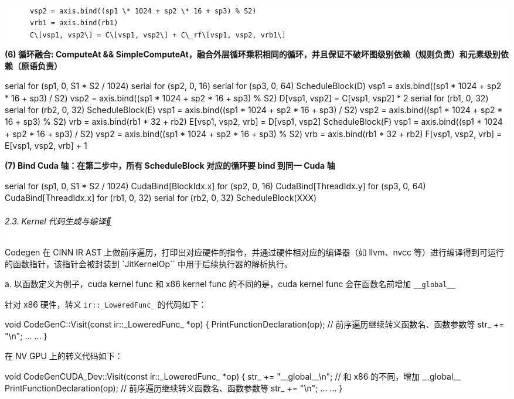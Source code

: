           vsp2 = axis.bind((sp1 \* 1024 + sp2 \* 16 + sp3) % S2)
          vrb1 = axis.bind(rb1)
          C\[vsp1, vsp2\] = C\[vsp1, vsp2\] + C\_rf\[vsp1, vsp2, vrb1\]

**(6) 循环融合: ComputeAt && SimpleComputeAt，融合外层循环乘积相同的循环，并且保证不破坏图级别依赖（规则负责）和元素级别依赖（原语负责）**

serial for (sp1, 0, S1 \* S2 / 1024)
  serial for (sp2, 0, 16)
    serial for (sp3, 0, 64)
      ScheduleBlock(D)
        vsp1 \= axis.bind((sp1 \* 1024 + sp2 \* 16 + sp3) / S2)
        vsp2 \= axis.bind((sp1 \* 1024 + sp2 \* 16 + sp3) % S2)
        D\[vsp1, vsp2\] \= C\[vsp1, vsp2\] \* 2
      serial for (rb1, 0, 32)
        serial for (rb2, 0, 32)
          ScheduleBlock(E)
            vsp1 \= axis.bind((sp1 \* 1024 + sp2 \* 16 + sp3) / S2)
            vsp2 \= axis.bind((sp1 \* 1024 + sp2 \* 16 + sp3) % S2)
            vrb \= axis.bind(rb1 \* 32 + rb2)
            E\[vsp1, vsp2, vrb\] \= D\[vsp1, vsp2\]
          ScheduleBlock(F)
            vsp1 \= axis.bind((sp1 \* 1024 + sp2 \* 16 + sp3) / S2)
            vsp2 \= axis.bind((sp1 \* 1024 + sp2 \* 16 + sp3) % S2)
            vrb \= axis.bind(rb1 \* 32 + rb2)
            F\[vsp1, vsp2, vrb\] \= E\[vsp1, vsp2, vrb\] + 1

**(7) Bind Cuda 轴：在第二步中，所有 ScheduleBlock 对应的循环要 bind 到同一 Cuda 轴**

serial for (sp1, 0, S1 \* S2 / 1024)
  CudaBind\[BlockIdx.x\] for (sp2, 0, 16)
    CudaBind\[ThreadIdx.y\] for (sp3, 0, 64)
      CudaBind\[ThreadIdx.x\] for (rb1, 0, 32)
        serial for (rb2, 0, 32)
          ScheduleBlock(XXX)

###### 2.3. Kernel 代码生成与编译[](# "此标题的永久链接")

Codegen 在 CINN IR AST 上做前序遍历，打印出对应硬件的指令，并通过硬件相对应的编译器（如 llvm、nvcc 等）进行编译得到可运行的函数指针，该指针会被封装到 \`JitKernelOp\`\` 中用于后续执行器的解析执行。

a. 以函数定义为例子，cuda kernel func 和 x86 kernel func 的不同的是，cuda kernel func 会在函数名前增加 `__global__`

针对 x86 硬件，转义 `ir::_LoweredFunc_` 的代码如下：

void CodeGenC::Visit(const ir::\_LoweredFunc\_ \*op) {
  PrintFunctionDeclaration(op); // 前序遍历继续转义函数名、函数参数等
  str\_ += "\\n";
  ...
  ...
}

在 NV GPU 上的转义代码如下：

void CodeGenCUDA\_Dev::Visit(const ir::\_LoweredFunc\_ \*op) {
  str\_ += "\_\_global\_\_\\n";       // 和 x86 的不同，增加 \_\_global\_\_
  PrintFunctionDeclaration(op); // 前序遍历继续转义函数名、函数参数等
  str\_ += "\\n";
  ...
  ...
}
